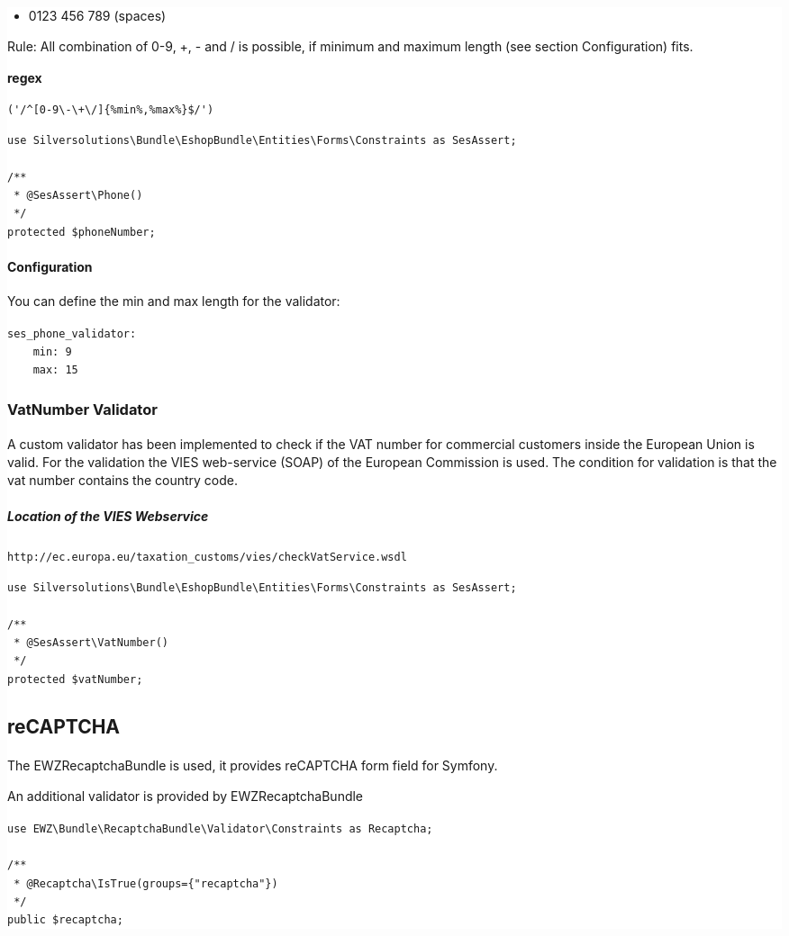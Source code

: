   - 0123 456 789 (spaces)

Rule: All combination of 0-9, +, - and / is possible, if minimum and maximum length (see section Configuration) fits.

**regex**

``` 
('/^[0-9\-\+\/]{%min%,%max%}$/')
```

``` 
use Silversolutions\Bundle\EshopBundle\Entities\Forms\Constraints as SesAssert;
 
/**
 * @SesAssert\Phone()
 */
protected $phoneNumber;
```

#### Configuration

You can define the min and max length for the validator:

``` 
ses_phone_validator:
    min: 9
    max: 15
```

### VatNumber Validator

A custom validator has been implemented to check if the VAT number for commercial customers inside the European Union is valid. For the validation the VIES web-service (SOAP) of the European Commission is used. The condition for validation is that the vat number contains the country code.

##### Location of the VIES Webservice

``` 
http://ec.europa.eu/taxation_customs/vies/checkVatService.wsdl
```

``` 
use Silversolutions\Bundle\EshopBundle\Entities\Forms\Constraints as SesAssert;
 
/**
 * @SesAssert\VatNumber()
 */
protected $vatNumber;
```

## reCAPTCHA

The EWZRecaptchaBundle is used, it provides reCAPTCHA form field for Symfony.

An additional validator is provided by EWZRecaptchaBundle

``` 
use EWZ\Bundle\RecaptchaBundle\Validator\Constraints as Recaptcha;
 
/**
 * @Recaptcha\IsTrue(groups={"recaptcha"})
 */
public $recaptcha;
```
